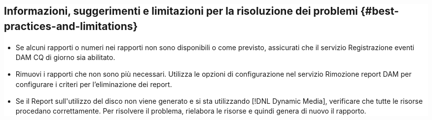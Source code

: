 ## Informazioni, suggerimenti e limitazioni per la risoluzione dei problemi {#best-practices-and-limitations}

* Se alcuni rapporti o numeri nei rapporti non sono disponibili o come previsto, assicurati che il servizio Registrazione eventi DAM CQ  di giorno sia abilitato.

* Rimuovi i rapporti che non sono più necessari. Utilizza le opzioni di configurazione nel servizio Rimozione report DAM per configurare i criteri per l’eliminazione dei report.

* Se il Report sull&#39;utilizzo del disco non viene generato e si sta utilizzando [!DNL Dynamic Media], verificare che tutte le risorse procedano correttamente. Per risolvere il problema, rielabora le risorse e quindi genera di nuovo il rapporto.
